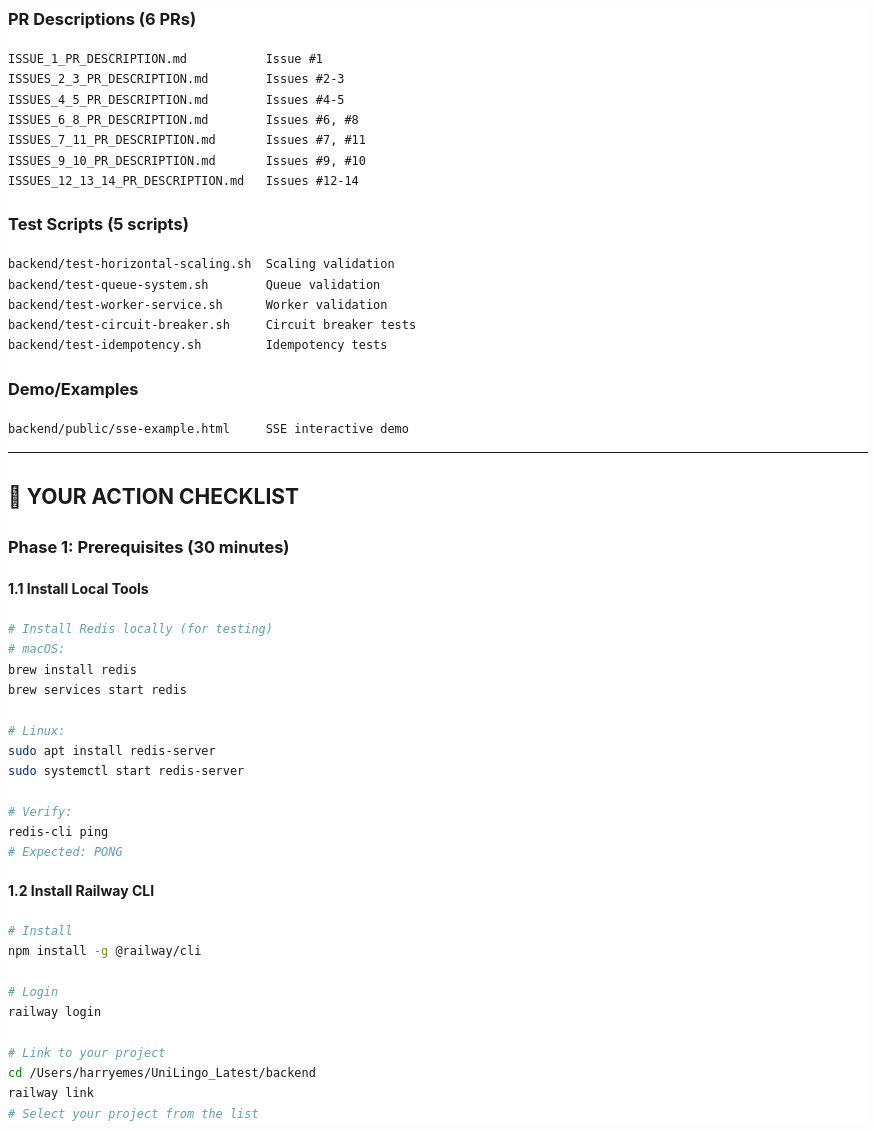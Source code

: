 ### PR Descriptions (6 PRs)
```
ISSUE_1_PR_DESCRIPTION.md           Issue #1
ISSUES_2_3_PR_DESCRIPTION.md        Issues #2-3
ISSUES_4_5_PR_DESCRIPTION.md        Issues #4-5
ISSUES_6_8_PR_DESCRIPTION.md        Issues #6, #8
ISSUES_7_11_PR_DESCRIPTION.md       Issues #7, #11
ISSUES_9_10_PR_DESCRIPTION.md       Issues #9, #10
ISSUES_12_13_14_PR_DESCRIPTION.md   Issues #12-14
```

### Test Scripts (5 scripts)
```
backend/test-horizontal-scaling.sh  Scaling validation
backend/test-queue-system.sh        Queue validation
backend/test-worker-service.sh      Worker validation
backend/test-circuit-breaker.sh     Circuit breaker tests
backend/test-idempotency.sh         Idempotency tests
```

### Demo/Examples
```
backend/public/sse-example.html     SSE interactive demo
```

---

## 🚀 YOUR ACTION CHECKLIST

### Phase 1: Prerequisites (30 minutes)

#### 1.1 Install Local Tools

```bash
# Install Redis locally (for testing)
# macOS:
brew install redis
brew services start redis

# Linux:
sudo apt install redis-server
sudo systemctl start redis-server

# Verify:
redis-cli ping
# Expected: PONG
```

#### 1.2 Install Railway CLI

```bash
# Install
npm install -g @railway/cli

# Login
railway login

# Link to your project
cd /Users/harryemes/UniLingo_Latest/backend
railway link
# Select your project from the list
```

